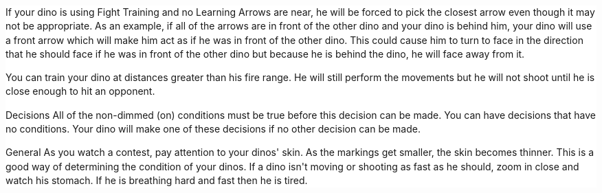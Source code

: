 

If your dino is using Fight Training and no Learning Arrows are
      near, he will be forced to pick the closest arrow even though it
      may not be appropriate.  As an example, if all of the arrows are
      in front of the other dino and your dino is behind him, your dino
      will use a front arrow which will make him act as if he was in
      front of the other dino.  This could cause him to turn to face in
      the direction that he should face if he was in front of the other
      dino but because he is behind the dino, he will face away from it.

 You can train your dino at distances greater than his fire
      range. He will still perform the movements but he will not shoot
      until he is close enough to hit an opponent.


Decisions
All of the non-dimmed (on) conditions must be true before this
        decision can be made.
You can have decisions that have no conditions. Your dino
        will make one of these decisions if no other decision can be
        made.


General
As you watch a contest, pay attention to your dinos' skin. As the
      markings get smaller, the skin becomes thinner.  This is a good
      way of determining the condition of your dinos.
      If a dino isn't moving or shooting as fast as he should, zoom in
      close and watch his stomach.  If he is breathing hard and fast
      then he is tired.
